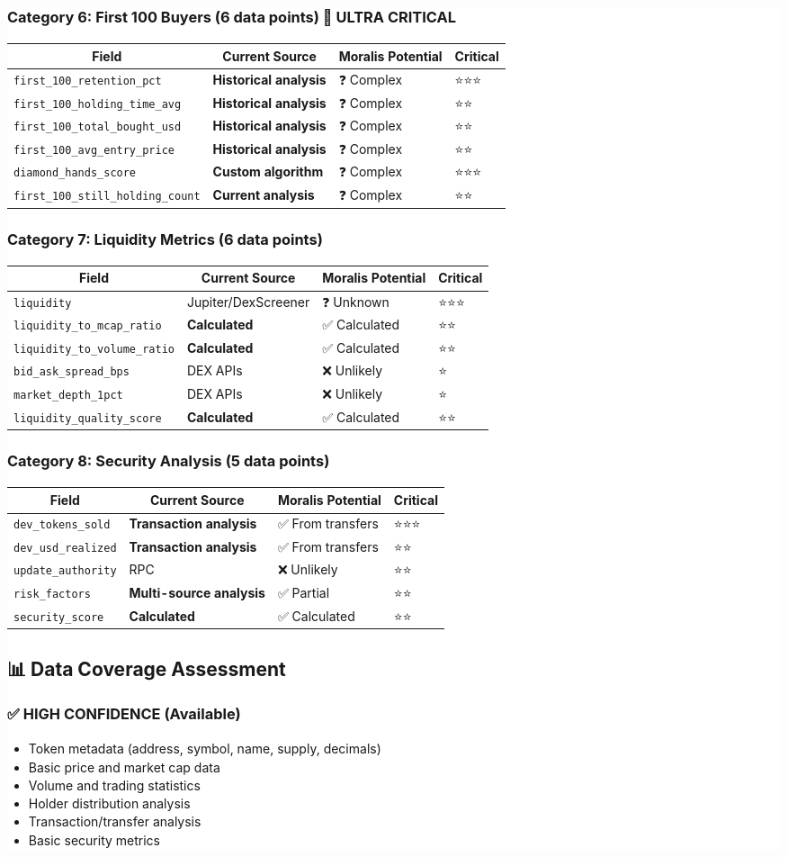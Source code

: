 ### **Category 6: First 100 Buyers (6 data points) 🚨 ULTRA CRITICAL**
| Field | Current Source | Moralis Potential | Critical |
|-------|----------------|-------------------|----------|
| `first_100_retention_pct` | **Historical analysis** | ❓ Complex | ⭐⭐⭐ |
| `first_100_holding_time_avg` | **Historical analysis** | ❓ Complex | ⭐⭐ |
| `first_100_total_bought_usd` | **Historical analysis** | ❓ Complex | ⭐⭐ |
| `first_100_avg_entry_price` | **Historical analysis** | ❓ Complex | ⭐⭐ |
| `diamond_hands_score` | **Custom algorithm** | ❓ Complex | ⭐⭐⭐ |
| `first_100_still_holding_count` | **Current analysis** | ❓ Complex | ⭐⭐ |

### **Category 7: Liquidity Metrics (6 data points)**
| Field | Current Source | Moralis Potential | Critical |
|-------|----------------|-------------------|----------|
| `liquidity` | Jupiter/DexScreener | ❓ Unknown | ⭐⭐⭐ |
| `liquidity_to_mcap_ratio` | **Calculated** | ✅ Calculated | ⭐⭐ |
| `liquidity_to_volume_ratio` | **Calculated** | ✅ Calculated | ⭐⭐ |
| `bid_ask_spread_bps` | DEX APIs | ❌ Unlikely | ⭐ |
| `market_depth_1pct` | DEX APIs | ❌ Unlikely | ⭐ |
| `liquidity_quality_score` | **Calculated** | ✅ Calculated | ⭐⭐ |

### **Category 8: Security Analysis (5 data points)**
| Field | Current Source | Moralis Potential | Critical |
|-------|----------------|-------------------|----------|
| `dev_tokens_sold` | **Transaction analysis** | ✅ From transfers | ⭐⭐⭐ |
| `dev_usd_realized` | **Transaction analysis** | ✅ From transfers | ⭐⭐ |
| `update_authority` | RPC | ❌ Unlikely | ⭐⭐ |
| `risk_factors` | **Multi-source analysis** | ✅ Partial | ⭐⭐ |
| `security_score` | **Calculated** | ✅ Calculated | ⭐⭐ |

## 📊 Data Coverage Assessment

### ✅ **HIGH CONFIDENCE (Available)**
- Token metadata (address, symbol, name, supply, decimals)
- Basic price and market cap data
- Volume and trading statistics
- Holder distribution analysis
- Transaction/transfer analysis
- Basic security metrics
